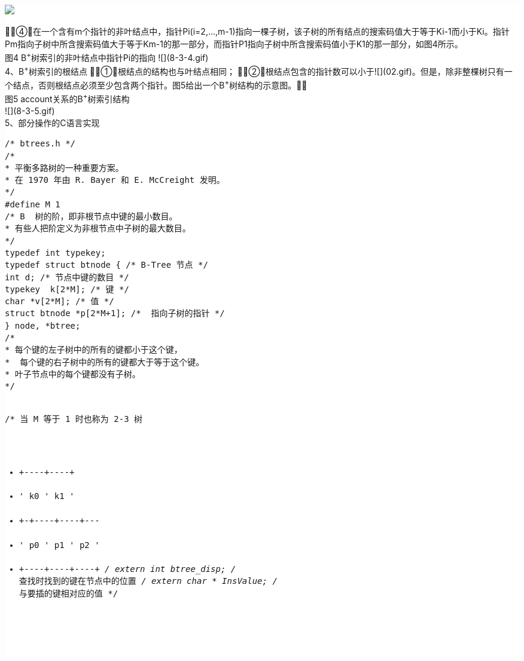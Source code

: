 ![](8-3-3.gif)</div></td>
</tr>
<tr>
<td align="left">④在一个含有m个指针的非叶结点中，指针Pi(i=2,...,m-1)指向一棵子树，该子树的所有结点的搜索码值大于等于Ki-1而小于Ki。指针Pm指向子树中所含搜索码值大于等于Km-1的那一部分，而指针P1指向子树中所含搜索码值小于K1的那一部分，如图4所示。</td>
</tr>
<tr>
<td align="left">
<div>图4  B<sup>+</sup>树索引的非叶结点中指针Pi的指向
![](8-3-4.gif)</div></td>
</tr>
<tr>
<td align="left">4、B<sup>+</sup>树索引的根结点
①根结点的结构也与叶结点相同；
②根结点包含的指针数可以小于![](02.gif)。但是，除非整棵树只有一个结点，否则根结点必须至少包含两个指针。图5给出一个B<sup>+</sup>树结构的示意图。</td>
</tr>
<tr>
<td align="left">
<div>图5 account关系的B<sup>+</sup>树索引结构</div>
<div>![](8-3-5.gif)</div>
<div>5、部分操作的C语言实现</div>
<div>
<pre lang="c">/* btrees.h */
/*
* 平衡多路树的一种重要方案。
* 在 1970 年由 R. Bayer 和 E. McCreight 发明。
*/
#define M 1
/* B  树的阶，即非根节点中键的最小数目。
* 有些人把阶定义为非根节点中子树的最大数目。
*/
typedef int typekey;
typedef struct btnode { /* B-Tree 节点 */
int d; /* 节点中键的数目 */
typekey  k[2*M]; /* 键 */
char *v[2*M]; /* 值 */
struct btnode *p[2*M+1]; /*  指向子树的指针 */
} node, *btree;
/*
* 每个键的左子树中的所有的键都小于这个键，
*  每个键的右子树中的所有的键都大于等于这个键。
* 叶子节点中的每个键都没有子树。
*/

/* 当 M 等于 1 时也称为 2-3  树
* +----+----+
* ' k0 ' k1 '
* +-+----+----+---
* ' p0 ' p1 '  p2 '
* +----+----+----+
*/
extern int btree_disp; /* 查找时找到的键在节点中的位置  */
extern char * InsValue; /* 与要插的键相对应的值 */
